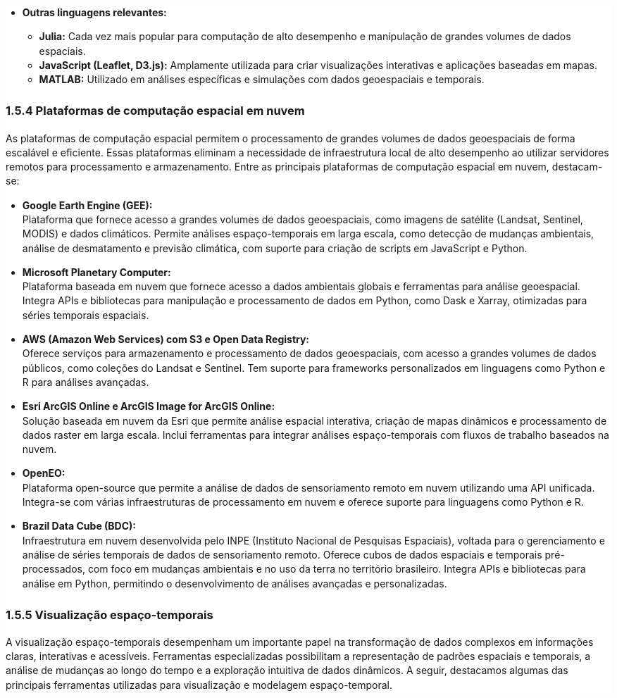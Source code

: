 - **Outras linguagens relevantes:**

  - **Julia:** Cada vez mais popular para computação de alto desempenho e manipulação de grandes volumes de dados espaciais.
  - **JavaScript (Leaflet, D3.js):** Amplamente utilizada para criar visualizações interativas e aplicações baseadas em mapas.
  - **MATLAB:** Utilizado em análises específicas e simulações com dados geoespaciais e temporais.



### 1.5.4 Plataformas de computação espacial em nuvem

As plataformas de computação espacial permitem o processamento de grandes volumes de dados geoespaciais de forma escalável e eficiente. Essas plataformas eliminam a necessidade de infraestrutura local de alto desempenho ao utilizar servidores remotos para processamento e armazenamento. Entre as principais plataformas de computação espacial em nuvem, destacam-se:

- **Google Earth Engine (GEE):**  
  Plataforma que fornece acesso a grandes volumes de dados geoespaciais, como imagens de satélite (Landsat, Sentinel, MODIS) e dados climáticos. Permite análises espaço-temporais em larga escala, como detecção de mudanças ambientais, análise de desmatamento e previsão climática, com suporte para criação de scripts em JavaScript e Python.

- **Microsoft Planetary Computer:**  
  Plataforma baseada em nuvem que fornece acesso a dados ambientais globais e ferramentas para análise geoespacial. Integra APIs e bibliotecas para manipulação e processamento de dados em Python, como Dask e Xarray, otimizadas para séries temporais espaciais.

- **AWS (Amazon Web Services) com S3 e Open Data Registry:**  
  Oferece serviços para armazenamento e processamento de dados geoespaciais, com acesso a grandes volumes de dados públicos, como coleções do Landsat e Sentinel. Tem suporte para frameworks personalizados em linguagens como Python e R para análises avançadas.

- **Esri ArcGIS Online e ArcGIS Image for ArcGIS Online:**  
  Solução baseada em nuvem da Esri que permite análise espacial interativa, criação de mapas dinâmicos e processamento de dados raster em larga escala. Inclui ferramentas para integrar análises espaço-temporais com fluxos de trabalho baseados na nuvem.

- **OpenEO:**  
  Plataforma open-source que permite a análise de dados de sensoriamento remoto em nuvem utilizando uma API unificada. Integra-se com várias infraestruturas de processamento em nuvem e oferece suporte para linguagens como Python e R.

- **Brazil Data Cube (BDC):**  
  Infraestrutura em nuvem desenvolvida pelo INPE (Instituto Nacional de Pesquisas Espaciais), voltada para o gerenciamento e análise de séries temporais de dados de sensoriamento remoto. Oferece cubos de dados espaciais e temporais pré-processados, com foco em mudanças ambientais e no uso da terra no território brasileiro. Integra APIs e bibliotecas para análise em Python, permitindo o desenvolvimento de análises avançadas e personalizadas.



### 1.5.5 Visualização espaço-temporais

A visualização espaço-temporais desempenham um importante papel na transformação de dados complexos em informações claras, interativas e acessíveis. Ferramentas especializadas possibilitam a representação de padrões espaciais e temporais, a análise de mudanças ao longo do tempo e a exploração intuitiva de dados dinâmicos. A seguir, destacamos algumas das principais ferramentas utilizadas para visualização e modelagem espaço-temporal.
